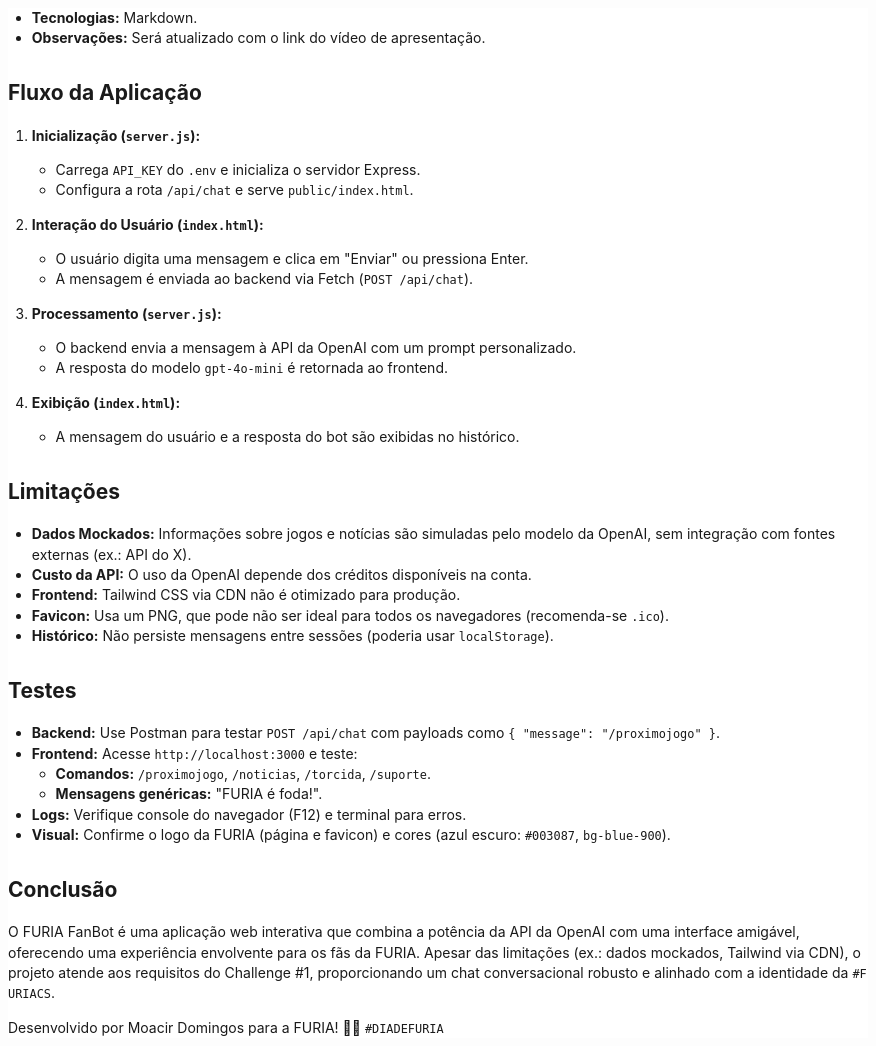 - **Tecnologias:** Markdown.
- **Observações:** Será atualizado com o link do vídeo de apresentação.

## Fluxo da Aplicação

1.  **Inicialização (`server.js`):**

    - Carrega `API_KEY` do `.env` e inicializa o servidor Express.
    - Configura a rota `/api/chat` e serve `public/index.html`.

2.  **Interação do Usuário (`index.html`):**

    - O usuário digita uma mensagem e clica em "Enviar" ou pressiona Enter.
    - A mensagem é enviada ao backend via Fetch (`POST /api/chat`).

3.  **Processamento (`server.js`):**

    - O backend envia a mensagem à API da OpenAI com um prompt personalizado.
    - A resposta do modelo `gpt-4o-mini` é retornada ao frontend.

4.  **Exibição (`index.html`):**
    - A mensagem do usuário e a resposta do bot são exibidas no histórico.

## Limitações

- **Dados Mockados:** Informações sobre jogos e notícias são simuladas pelo modelo da OpenAI, sem integração com fontes externas (ex.: API do X).
- **Custo da API:** O uso da OpenAI depende dos créditos disponíveis na conta.
- **Frontend:** Tailwind CSS via CDN não é otimizado para produção.
- **Favicon:** Usa um PNG, que pode não ser ideal para todos os navegadores (recomenda-se `.ico`).
- **Histórico:** Não persiste mensagens entre sessões (poderia usar `localStorage`).

## Testes

- **Backend:** Use Postman para testar `POST /api/chat` com payloads como `{ "message": "/proximojogo" }`.
- **Frontend:** Acesse `http://localhost:3000` e teste:
  - **Comandos:** `/proximojogo`, `/noticias`, `/torcida`, `/suporte`.
  - **Mensagens genéricas:** "FURIA é foda!".
- **Logs:** Verifique console do navegador (F12) e terminal para erros.
- **Visual:** Confirme o logo da FURIA (página e favicon) e cores (azul escuro: `#003087`, `bg-blue-900`).

## Conclusão

O FURIA FanBot é uma aplicação web interativa que combina a potência da API da OpenAI com uma interface amigável, oferecendo uma experiência envolvente para os fãs da FURIA. Apesar das limitações (ex.: dados mockados, Tailwind via CDN), o projeto atende aos requisitos do Challenge #1, proporcionando um chat conversacional robusto e alinhado com a identidade da `#FURIACS`.

Desenvolvido por Moacir Domingos para a FURIA! 🖤🧡 `#DIADEFURIA`

